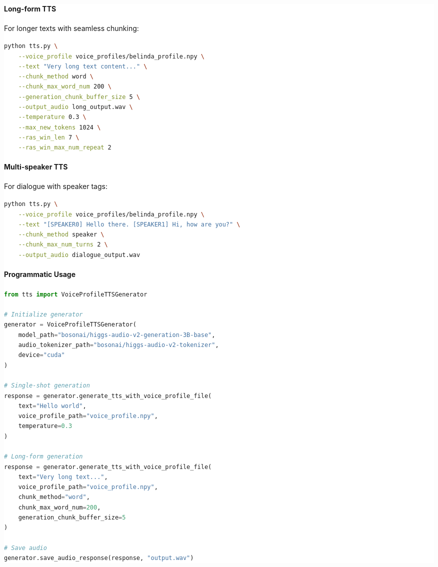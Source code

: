 #### Long-form TTS

For longer texts with seamless chunking:

```bash
python tts.py \
    --voice_profile voice_profiles/belinda_profile.npy \
    --text "Very long text content..." \
    --chunk_method word \
    --chunk_max_word_num 200 \
    --generation_chunk_buffer_size 5 \
    --output_audio long_output.wav \
    --temperature 0.3 \
    --max_new_tokens 1024 \
    --ras_win_len 7 \
    --ras_win_max_num_repeat 2
```

#### Multi-speaker TTS

For dialogue with speaker tags:

```bash
python tts.py \
    --voice_profile voice_profiles/belinda_profile.npy \
    --text "[SPEAKER0] Hello there. [SPEAKER1] Hi, how are you?" \
    --chunk_method speaker \
    --chunk_max_num_turns 2 \
    --output_audio dialogue_output.wav
```

#### Programmatic Usage

```python
from tts import VoiceProfileTTSGenerator

# Initialize generator
generator = VoiceProfileTTSGenerator(
    model_path="bosonai/higgs-audio-v2-generation-3B-base",
    audio_tokenizer_path="bosonai/higgs-audio-v2-tokenizer",
    device="cuda"
)

# Single-shot generation
response = generator.generate_tts_with_voice_profile_file(
    text="Hello world",
    voice_profile_path="voice_profile.npy",
    temperature=0.3
)

# Long-form generation
response = generator.generate_tts_with_voice_profile_file(
    text="Very long text...",
    voice_profile_path="voice_profile.npy",
    chunk_method="word",
    chunk_max_word_num=200,
    generation_chunk_buffer_size=5
)

# Save audio
generator.save_audio_response(response, "output.wav")
```
